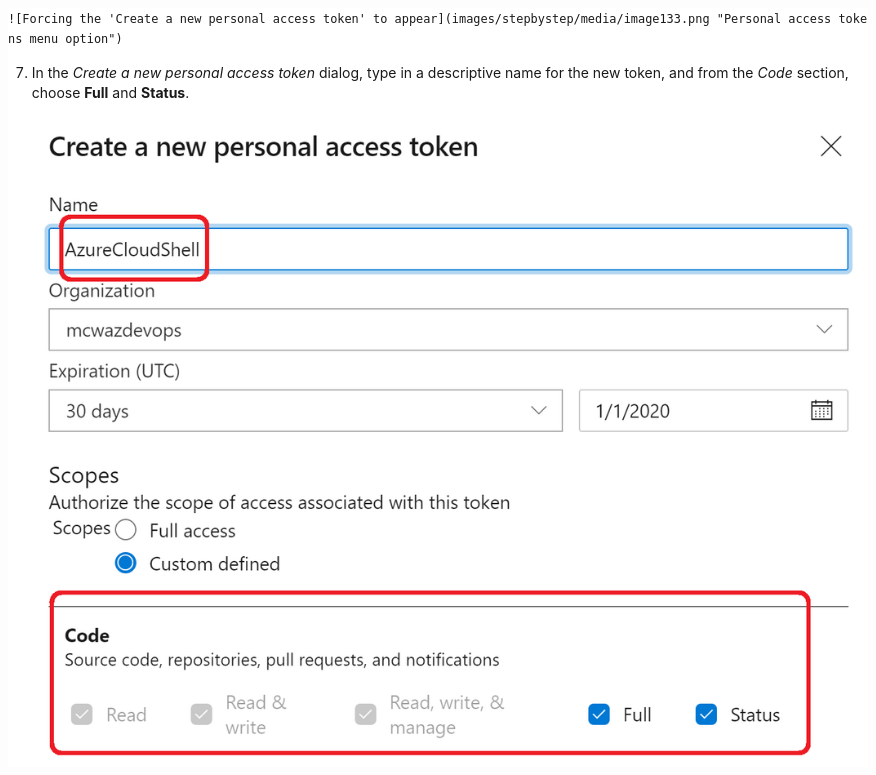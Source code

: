     ![Forcing the 'Create a new personal access token' to appear](images/stepbystep/media/image133.png "Personal access tokens menu option")

7. In the *Create a new personal access token* dialog, type in a descriptive name for the new token, and from the *Code* section, choose **Full** and **Status**.

    ![Creating a new PAT (Personal Access Token) in Azure Devops](images/stepbystep/media/image134.png "Personal access tokens menu option")
